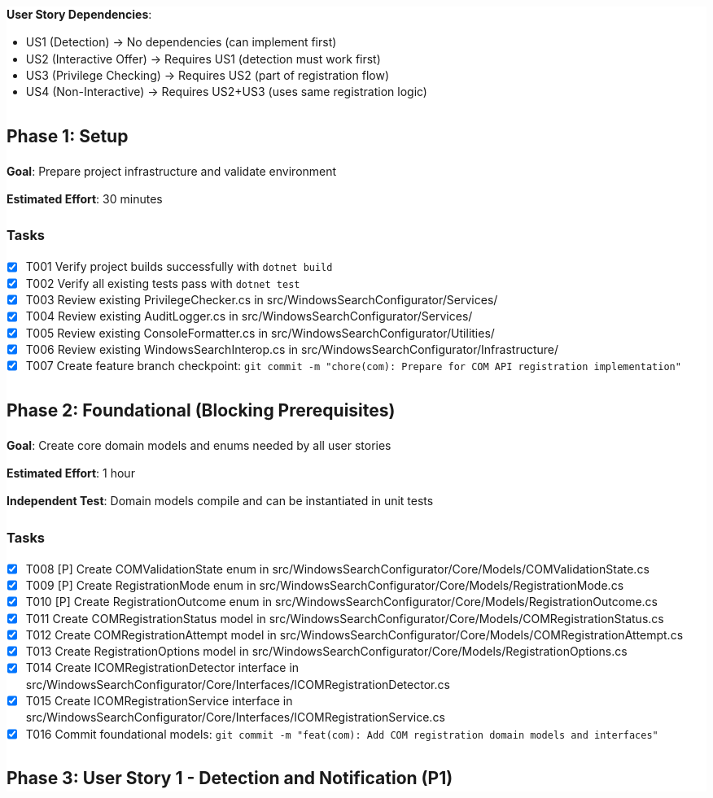 **User Story Dependencies**:
- US1 (Detection) → No dependencies (can implement first)
- US2 (Interactive Offer) → Requires US1 (detection must work first)
- US3 (Privilege Checking) → Requires US2 (part of registration flow)
- US4 (Non-Interactive) → Requires US2+US3 (uses same registration logic)

## Phase 1: Setup

**Goal**: Prepare project infrastructure and validate environment

**Estimated Effort**: 30 minutes

### Tasks

- [x] T001 Verify project builds successfully with `dotnet build`
- [x] T002 Verify all existing tests pass with `dotnet test`
- [x] T003 Review existing PrivilegeChecker.cs in src/WindowsSearchConfigurator/Services/
- [x] T004 Review existing AuditLogger.cs in src/WindowsSearchConfigurator/Services/
- [x] T005 Review existing ConsoleFormatter.cs in src/WindowsSearchConfigurator/Utilities/
- [x] T006 Review existing WindowsSearchInterop.cs in src/WindowsSearchConfigurator/Infrastructure/
- [x] T007 Create feature branch checkpoint: `git commit -m "chore(com): Prepare for COM API registration implementation"`

## Phase 2: Foundational (Blocking Prerequisites)

**Goal**: Create core domain models and enums needed by all user stories

**Estimated Effort**: 1 hour

**Independent Test**: Domain models compile and can be instantiated in unit tests

### Tasks

- [x] T008 [P] Create COMValidationState enum in src/WindowsSearchConfigurator/Core/Models/COMValidationState.cs
- [x] T009 [P] Create RegistrationMode enum in src/WindowsSearchConfigurator/Core/Models/RegistrationMode.cs
- [x] T010 [P] Create RegistrationOutcome enum in src/WindowsSearchConfigurator/Core/Models/RegistrationOutcome.cs
- [x] T011 Create COMRegistrationStatus model in src/WindowsSearchConfigurator/Core/Models/COMRegistrationStatus.cs
- [x] T012 Create COMRegistrationAttempt model in src/WindowsSearchConfigurator/Core/Models/COMRegistrationAttempt.cs
- [x] T013 Create RegistrationOptions model in src/WindowsSearchConfigurator/Core/Models/RegistrationOptions.cs
- [x] T014 Create ICOMRegistrationDetector interface in src/WindowsSearchConfigurator/Core/Interfaces/ICOMRegistrationDetector.cs
- [x] T015 Create ICOMRegistrationService interface in src/WindowsSearchConfigurator/Core/Interfaces/ICOMRegistrationService.cs
- [x] T016 Commit foundational models: `git commit -m "feat(com): Add COM registration domain models and interfaces"`

## Phase 3: User Story 1 - Detection and Notification (P1)
